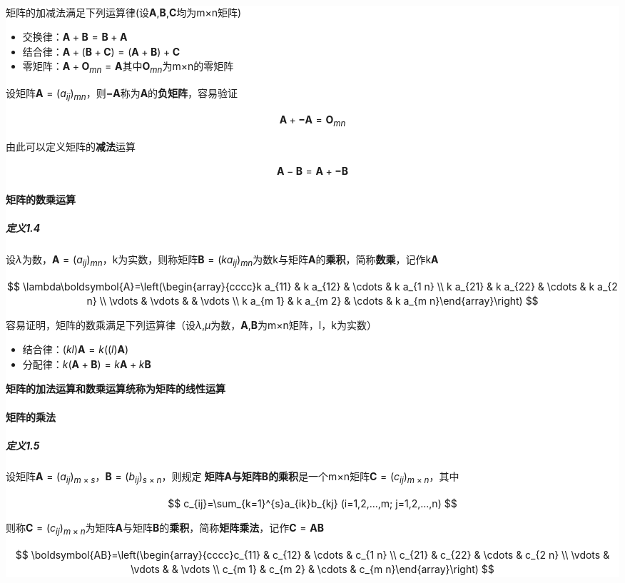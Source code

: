 矩阵的加减法满足下列运算律(设$\boldsymbol{A}$,$\boldsymbol{B}$,$\boldsymbol{C}$均为m×n矩阵)

* 交换律：$\boldsymbol{A}+\boldsymbol{B}=\boldsymbol{B}+\boldsymbol{A}$
* 结合律：$\boldsymbol{A}+(\boldsymbol{B}+\boldsymbol{C})=(\boldsymbol{A}+\boldsymbol{B})+\boldsymbol{C}$
* 零矩阵：$\boldsymbol{A}+\boldsymbol{O}_{m n}=\boldsymbol{A}$其中$\boldsymbol{O}_{m n}$为m×n的零矩阵

设矩阵$\boldsymbol{A}=(a_{ij})_{mn}$，则$\boldsymbol{-A}$称为$\boldsymbol{A}$的**负矩阵**，容易验证

$$
\boldsymbol{A}+\boldsymbol{-A}=\boldsymbol{O}_{m n}
$$

由此可以定义矩阵的**减法**运算

$$
\boldsymbol{A}-\boldsymbol{B}=\boldsymbol{A}+\boldsymbol{-B}
$$

#### 矩阵的数乘运算

##### 定义1.4

设$\lambda$为数，$\boldsymbol{A}=(a_{ij})_{mn}$，k为实数，则称矩阵$\boldsymbol{B}=(k a_{ij})_{mn}$为数k与矩阵$\boldsymbol{A}$的**乘积**，简称**数乘**，记作k$\boldsymbol{A}$

$$
\lambda\boldsymbol{A}=\left(\begin{array}{cccc}k a_{11} & k a_{12} & \cdots & k a_{1 n} \\ k a_{21} & k a_{22} & \cdots & k a_{2 n} \\ \vdots & \vdots & & \vdots \\ k a_{m 1} & k a_{m 2} & \cdots & k a_{m n}\end{array}\right)
$$

容易证明，矩阵的数乘满足下列运算律（设$\lambda$,$\mu$为数，$\boldsymbol{A}$,$\boldsymbol{B}$为m×n矩阵，l，k为实数）

* 结合律：$(kl)\boldsymbol{A}=k((l)\boldsymbol{A})$
* 分配律：$k(\boldsymbol{A}+\boldsymbol{B})=k\boldsymbol{A}+k\boldsymbol{B}$

**矩阵的加法运算和数乘运算统称为矩阵的线性运算**

#### 矩阵的乘法

##### 定义1.5

设矩阵$\boldsymbol{A}=(a_{ij})_{m×s}$，$\boldsymbol{B}=(b_{ij})_{s×n}$，则规定 **矩阵$\boldsymbol{A}$与矩阵$\boldsymbol{B}$的乘积**是一个m×n矩阵$\boldsymbol{C}=(c_{ij})_{m×n}$，其中

$$
c_{ij}=\sum_{k=1}^{s}a_{ik}b_{kj}   (i=1,2,...,m; j=1,2,...,n)
$$

则称$\boldsymbol{C}=(c_{ij})_{m×n}$为矩阵$\boldsymbol{A}$与矩阵$\boldsymbol{B}$的**乘积**，简称**矩阵乘法**，记作$\boldsymbol{C}=\boldsymbol{AB}$

$$
\boldsymbol{AB}=\left(\begin{array}{cccc}c_{11} & c_{12} & \cdots & c_{1 n} \\ c_{21} & c_{22} & \cdots & c_{2 n} \\ \vdots & \vdots & & \vdots \\ c_{m 1} & c_{m 2} & \cdots & c_{m n}\end{array}\right)
$$
